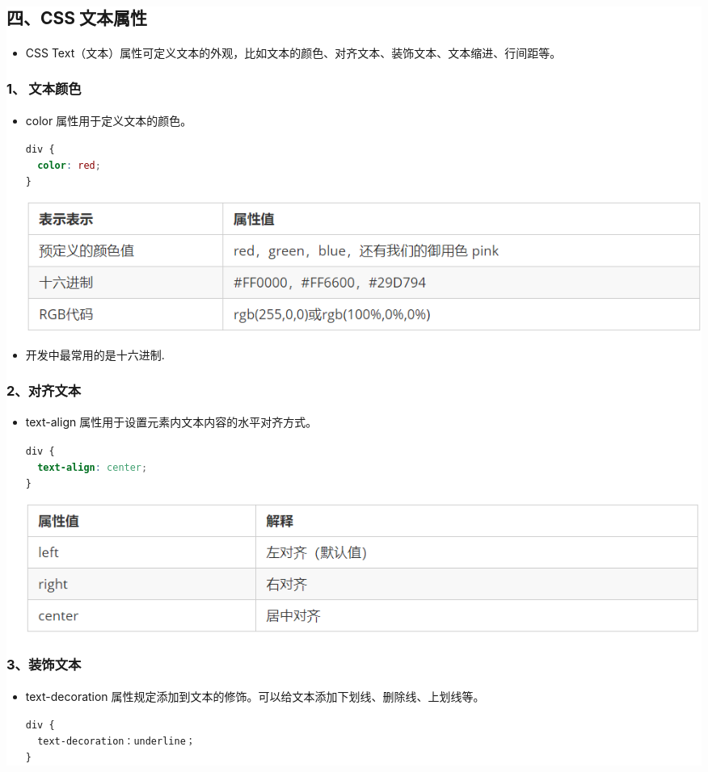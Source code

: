 ## 四、CSS 文本属性

- CSS Text（文本）属性可定义文本的外观，比如文本的颜色、对齐文本、装饰文本、文本缩进、行间距等。

 ### 1、 文本颜色

- color 属性用于定义文本的颜色。

  ```css
  div {
  	color: red;
  }
  ```

  ![image-20210805165025626](H5.assets/image-20210805165025626.png)

- 开发中最常用的是十六进制.

### 2、对齐文本

- text-align 属性用于设置元素内文本内容的水平对齐方式。

  ```css
  div {
  	text-align: center;
  }
  ```

  ![image-20210805165137406](H5.assets/image-20210805165137406.png)

### 3、装饰文本

- text-decoration 属性规定添加到文本的修饰。可以给文本添加下划线、删除线、上划线等。

  ```css
  div {
  	text-decoration：underline；
  }
  ```
